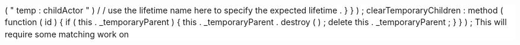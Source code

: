 (
"
temp
:
childActor
"
)
/
/
use
the
lifetime
name
here
to
specify
the
expected
lifetime
.
}
}
)
;
clearTemporaryChildren
:
method
(
function
(
id
)
{
if
(
this
.
_temporaryParent
)
{
this
.
_temporaryParent
.
destroy
(
)
;
delete
this
.
_temporaryParent
;
}
}
)
;
This
will
require
some
matching
work
on